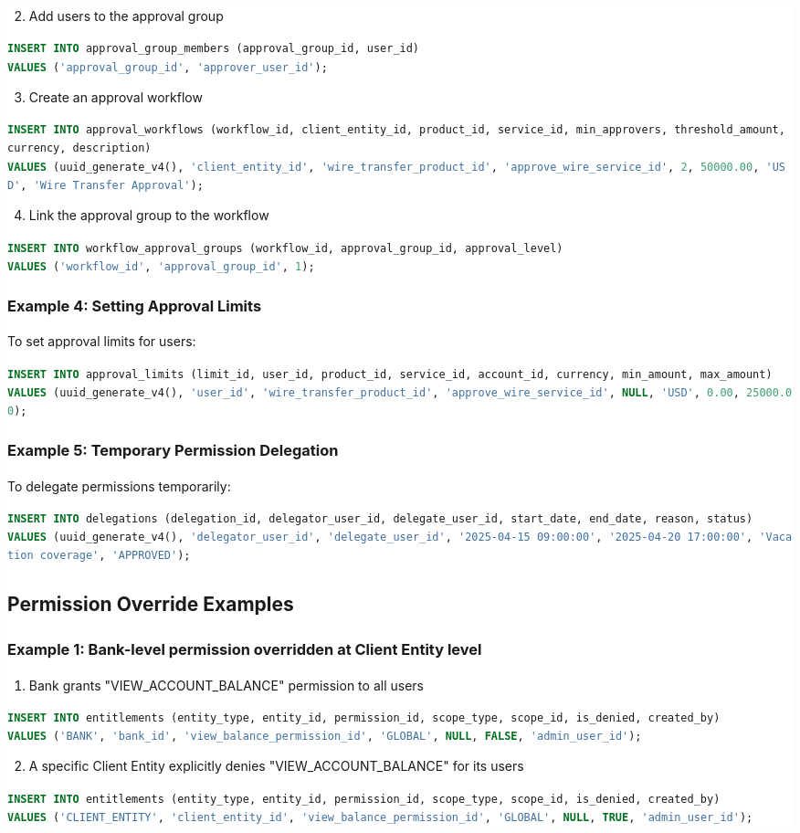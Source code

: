 2. Add users to the approval group
```sql
INSERT INTO approval_group_members (approval_group_id, user_id)
VALUES ('approval_group_id', 'approver_user_id');
```

3. Create an approval workflow
```sql
INSERT INTO approval_workflows (workflow_id, client_entity_id, product_id, service_id, min_approvers, threshold_amount, currency, description)
VALUES (uuid_generate_v4(), 'client_entity_id', 'wire_transfer_product_id', 'approve_wire_service_id', 2, 50000.00, 'USD', 'Wire Transfer Approval');
```

4. Link the approval group to the workflow
```sql
INSERT INTO workflow_approval_groups (workflow_id, approval_group_id, approval_level)
VALUES ('workflow_id', 'approval_group_id', 1);
```

### Example 4: Setting Approval Limits

To set approval limits for users:

```sql
INSERT INTO approval_limits (limit_id, user_id, product_id, service_id, account_id, currency, min_amount, max_amount)
VALUES (uuid_generate_v4(), 'user_id', 'wire_transfer_product_id', 'approve_wire_service_id', NULL, 'USD', 0.00, 25000.00);
```

### Example 5: Temporary Permission Delegation

To delegate permissions temporarily:

```sql
INSERT INTO delegations (delegation_id, delegator_user_id, delegate_user_id, start_date, end_date, reason, status)
VALUES (uuid_generate_v4(), 'delegator_user_id', 'delegate_user_id', '2025-04-15 09:00:00', '2025-04-20 17:00:00', 'Vacation coverage', 'APPROVED');
```

## Permission Override Examples

### Example 1: Bank-level permission overridden at Client Entity level

1. Bank grants "VIEW_ACCOUNT_BALANCE" permission to all users
```sql
INSERT INTO entitlements (entity_type, entity_id, permission_id, scope_type, scope_id, is_denied, created_by)
VALUES ('BANK', 'bank_id', 'view_balance_permission_id', 'GLOBAL', NULL, FALSE, 'admin_user_id');
```

2. A specific Client Entity explicitly denies "VIEW_ACCOUNT_BALANCE" for its users
```sql
INSERT INTO entitlements (entity_type, entity_id, permission_id, scope_type, scope_id, is_denied, created_by)
VALUES ('CLIENT_ENTITY', 'client_entity_id', 'view_balance_permission_id', 'GLOBAL', NULL, TRUE, 'admin_user_id');
```
